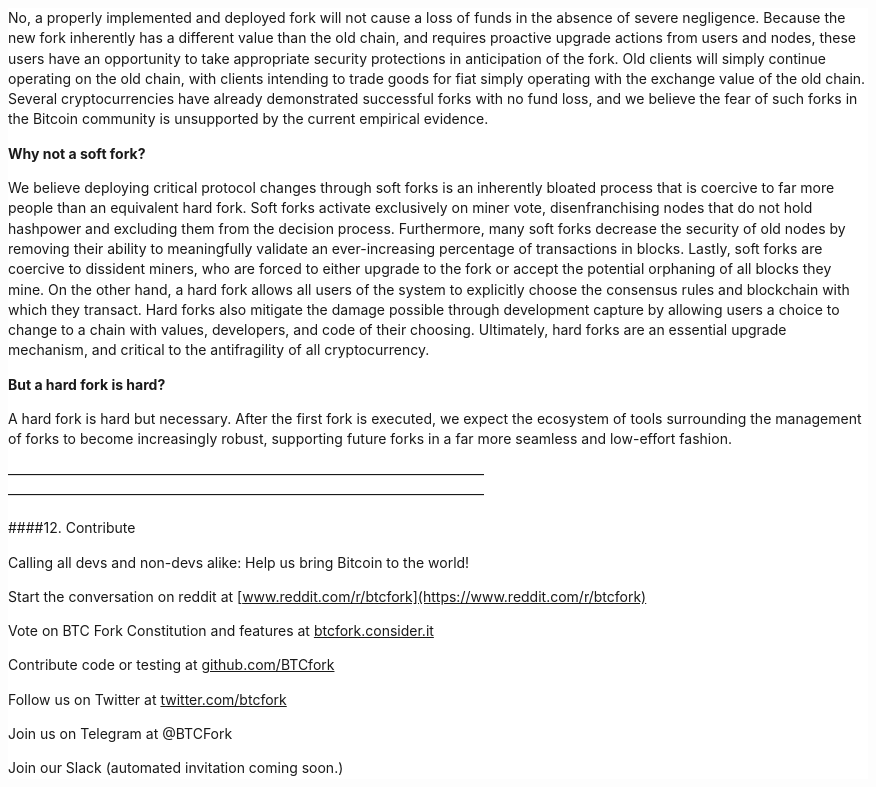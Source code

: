 No, a properly implemented and deployed fork will not cause a loss of funds in the absence of severe negligence. Because the new fork inherently has a different value than the old chain, and requires proactive upgrade actions from users and nodes, these users have an opportunity to take appropriate security protections in anticipation of the fork. Old clients will simply continue operating on the old chain, with clients intending to trade goods for fiat simply operating with the exchange value of the old chain. Several cryptocurrencies have already demonstrated successful forks with no fund loss, and we believe the fear of such forks in the Bitcoin community is unsupported by the current empirical evidence.


**Why not a soft fork?**

We believe deploying critical protocol changes through soft forks is an inherently bloated process that is coercive to far more people than an equivalent hard fork. Soft forks activate exclusively on miner vote, disenfranchising nodes that do not hold hashpower and excluding them from the decision process. Furthermore, many soft forks decrease the security of old nodes by removing their ability to meaningfully validate an ever-increasing percentage of transactions in blocks. Lastly, soft forks are coercive to dissident miners, who are forced to either upgrade to the fork or accept the potential orphaning of all blocks they mine. On the other hand, a hard fork allows all users of the system to explicitly choose the consensus rules and blockchain with which they transact. Hard forks also mitigate the damage possible through development capture by allowing users a choice to change to a chain with values, developers, and code of their choosing. Ultimately, hard forks are an essential upgrade mechanism, and critical to the antifragility of all cryptocurrency.


**But a hard fork is hard?**

A hard fork is hard but necessary. After the first fork is executed, we expect the ecosystem of tools surrounding the management of forks to become increasingly robust, supporting future forks in a far more seamless and low-effort fashion.

——————————————————————————————————
——————————————————————————————————


####12. Contribute


Calling all devs and non-devs alike: Help us bring Bitcoin to the world!

Start the conversation on reddit at [www.reddit.com/r/btcfork](https://www.reddit.com/r/btcfork)

Vote on BTC Fork Constitution and features at [btcfork.consider.it](https://www.btcfork.consider.it)

Contribute code or testing at [github.com/BTCfork](https://www.github.com/BTCfork)

Follow us on Twitter at [twitter.com/btcfork](https://www.twitter.com/btcfork)

Join us on Telegram at @BTCFork

Join our Slack (automated invitation coming soon.)



